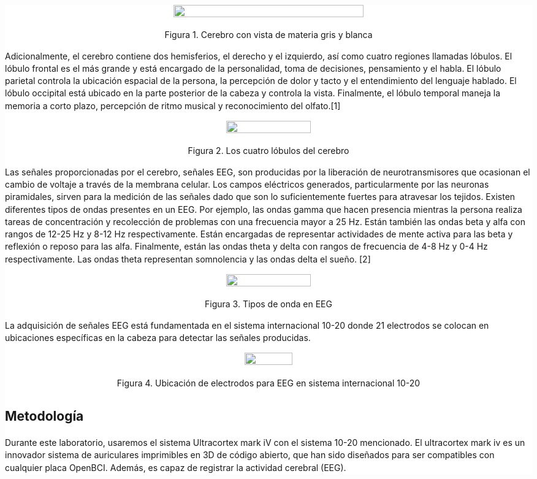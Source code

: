 <p align="center">
  <img src="https://github.com/luisdiazl/introduccionse-alesbiomedicas_grupo1/blob/f7602f6dc8c3d30557579873198af5517e64966b/imges/Lab5/brain1.jpg" width="60%" height="60%">
</p> 
<p align="center">
  Figura 1. Cerebro con vista de materia gris y blanca
</p> 

Adicionalmente, el cerebro contiene dos hemisferios, el derecho y el izquierdo, así como cuatro regiones llamadas lóbulos. El lóbulo frontal es el más grande y está encargado de la personalidad, toma de decisiones, pensamiento y el habla. El lóbulo parietal controla la ubicación espacial de la persona, la percepción de dolor y tacto y el entendimiento del lenguaje hablado. El lóbulo occipital está ubicado en la parte posterior de la cabeza y controla la vista. Finalmente, el lóbulo temporal maneja la memoria a corto plazo, percepción de ritmo musical y reconocimiento del olfato.[1]

<p align="center">
  <img src="https://github.com/luisdiazl/introduccionse-alesbiomedicas_grupo1/blob/f7602f6dc8c3d30557579873198af5517e64966b/imges/Lab5/brain2.jpg" width="40%" height="40%">
</p> 
<p align="center">
  Figura 2. Los cuatro lóbulos del cerebro
</p> 

Las señales proporcionadas por el cerebro, señales EEG, son producidas por la liberación de neurotransmisores que ocasionan el cambio de voltaje a través de la membrana celular. Los campos eléctricos generados, particularmente por las neuronas piramidales, sirven para la medición de las señales dado que son lo suficientemente fuertes para atravesar los tejidos. Existen diferentes tipos de ondas presentes en un EEG. Por ejemplo, las ondas gamma que hacen presencia mientras la persona realiza tareas de concentración y recolección de problemas con una frecuencia mayor a 25 Hz. Están también las ondas beta y alfa con rangos de 12-25 Hz y 8-12 Hz respectivamente. Están encargadas de representar actividades de mente activa para las beta y reflexión o reposo para las alfa. Finalmente, están las ondas theta y delta con rangos de frecuencia de 4-8 Hz y 0-4 Hz respectivamente. Las ondas theta representan somnolencia y las ondas delta el sueño. [2]

<p align="center">
  <img src="https://github.com/luisdiazl/introduccionse-alesbiomedicas_grupo1/blob/f7602f6dc8c3d30557579873198af5517e64966b/imges/Lab5/brain4.JPG" width="40%" height="40%">
</p> 
<p align="center">
  Figura 3. Tipos de onda en EEG
</p> 

La adquisición de señales EEG está fundamentada en el sistema internacional 10-20 donde 21 electrodos se colocan en ubicaciones específicas en la cabeza para detectar las señales producidas. 

<p align="center">
  <img src="https://github.com/luisdiazl/introduccionse-alesbiomedicas_grupo1/blob/f7602f6dc8c3d30557579873198af5517e64966b/imges/Lab5/brain3.JPG" width="30%" height="30%">
</p> 
<p align="center">
  Figura 4. Ubicación de electrodos para EEG en sistema internacional 10-20
</p> 

## Metodología
Durante este laboratorio, usaremos el sistema Ultracortex mark iV con el sistema 10-20 mencionado. El ultracortex mark iv es un innovador sistema de auriculares imprimibles en 3D de código abierto, que han sido diseñados para ser compatibles con cualquier placa OpenBCI. Además, es capaz de registrar la actividad cerebral (EEG).  
